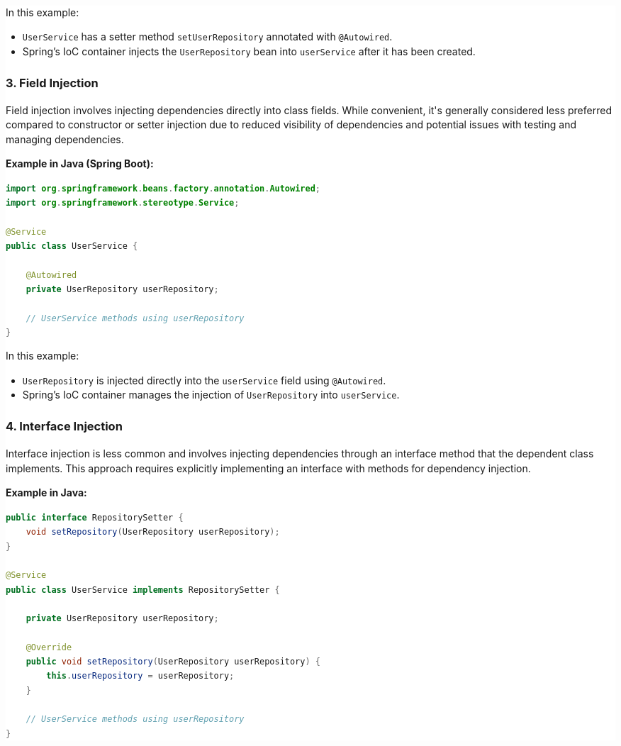 
In this example:
- `UserService` has a setter method `setUserRepository` annotated with `@Autowired`.
- Spring’s IoC container injects the `UserRepository` bean into `userService` after it has been created.

### 3. Field Injection

Field injection involves injecting dependencies directly into class fields. While convenient, it's generally considered less preferred compared to constructor or setter injection due to reduced visibility of dependencies and potential issues with testing and managing dependencies.

**Example in Java (Spring Boot):**

```java
import org.springframework.beans.factory.annotation.Autowired;
import org.springframework.stereotype.Service;

@Service
public class UserService {
    
    @Autowired
    private UserRepository userRepository;
    
    // UserService methods using userRepository
}
```

In this example:
- `UserRepository` is injected directly into the `userService` field using `@Autowired`.
- Spring’s IoC container manages the injection of `UserRepository` into `userService`.

### 4. Interface Injection

Interface injection is less common and involves injecting dependencies through an interface method that the dependent class implements. This approach requires explicitly implementing an interface with methods for dependency injection.

**Example in Java:**

```java
public interface RepositorySetter {
    void setRepository(UserRepository userRepository);
}

@Service
public class UserService implements RepositorySetter {
    
    private UserRepository userRepository;
    
    @Override
    public void setRepository(UserRepository userRepository) {
        this.userRepository = userRepository;
    }
    
    // UserService methods using userRepository
}
```
